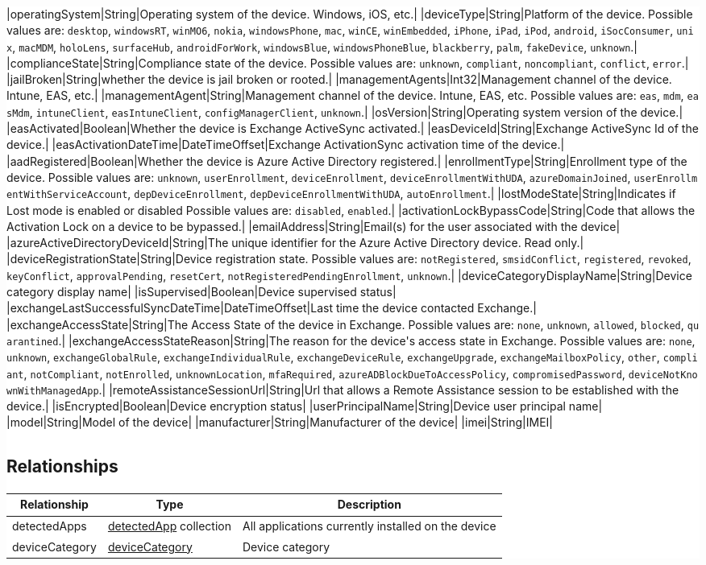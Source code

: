 |operatingSystem|String|Operating system of the device. Windows, iOS, etc.|
|deviceType|String|Platform of the device. Possible values are: `desktop`, `windowsRT`, `winMO6`, `nokia`, `windowsPhone`, `mac`, `winCE`, `winEmbedded`, `iPhone`, `iPad`, `iPod`, `android`, `iSocConsumer`, `unix`, `macMDM`, `holoLens`, `surfaceHub`, `androidForWork`, `windowsBlue`, `windowsPhoneBlue`, `blackberry`, `palm`, `fakeDevice`, `unknown`.|
|complianceState|String|Compliance state of the device. Possible values are: `unknown`, `compliant`, `noncompliant`, `conflict`, `error`.|
|jailBroken|String|whether the device is jail broken or rooted.|
|managementAgents|Int32|Management channel of the device. Intune, EAS, etc.|
|managementAgent|String|Management channel of the device. Intune, EAS, etc. Possible values are: `eas`, `mdm`, `easMdm`, `intuneClient`, `easIntuneClient`, `configManagerClient`, `unknown`.|
|osVersion|String|Operating system version of the device.|
|easActivated|Boolean|Whether the device is Exchange ActiveSync activated.|
|easDeviceId|String|Exchange ActiveSync Id of the device.|
|easActivationDateTime|DateTimeOffset|Exchange ActivationSync activation time of the device.|
|aadRegistered|Boolean|Whether the device is Azure Active Directory registered.|
|enrollmentType|String|Enrollment type of the device. Possible values are: `unknown`, `userEnrollment`, `deviceEnrollment`, `deviceEnrollmentWithUDA`, `azureDomainJoined`, `userEnrollmentWithServiceAccount`, `depDeviceEnrollment`, `depDeviceEnrollmentWithUDA`, `autoEnrollment`.|
|lostModeState|String|Indicates if Lost mode is enabled or disabled Possible values are: `disabled`, `enabled`.|
|activationLockBypassCode|String|Code that allows the Activation Lock on a device to be bypassed.|
|emailAddress|String|Email(s) for the user associated with the device|
|azureActiveDirectoryDeviceId|String|The unique identifier for the Azure Active Directory device. Read only.|
|deviceRegistrationState|String|Device registration state. Possible values are: `notRegistered`, `smsidConflict`, `registered`, `revoked`, `keyConflict`, `approvalPending`, `resetCert`, `notRegisteredPendingEnrollment`, `unknown`.|
|deviceCategoryDisplayName|String|Device category display name|
|isSupervised|Boolean|Device supervised status|
|exchangeLastSuccessfulSyncDateTime|DateTimeOffset|Last time the device contacted Exchange.|
|exchangeAccessState|String|The Access State of the device in Exchange. Possible values are: `none`, `unknown`, `allowed`, `blocked`, `quarantined`.|
|exchangeAccessStateReason|String|The reason for the device's access state in Exchange. Possible values are: `none`, `unknown`, `exchangeGlobalRule`, `exchangeIndividualRule`, `exchangeDeviceRule`, `exchangeUpgrade`, `exchangeMailboxPolicy`, `other`, `compliant`, `notCompliant`, `notEnrolled`, `unknownLocation`, `mfaRequired`, `azureADBlockDueToAccessPolicy`, `compromisedPassword`, `deviceNotKnownWithManagedApp`.|
|remoteAssistanceSessionUrl|String|Url that allows a Remote Assistance session to be established with the device.|
|isEncrypted|Boolean|Device encryption status|
|userPrincipalName|String|Device user principal name|
|model|String|Model of the device|
|manufacturer|String|Manufacturer of the device|
|imei|String|IMEI|

## Relationships
|Relationship|Type|Description|
|---|---|---|
|detectedApps|[detectedApp](../resources/intune_devicefe_detectedapp.md) collection|All applications currently installed on the device|
|deviceCategory|[deviceCategory](../resources/intune_devicefe_devicecategory.md)|Device category|
